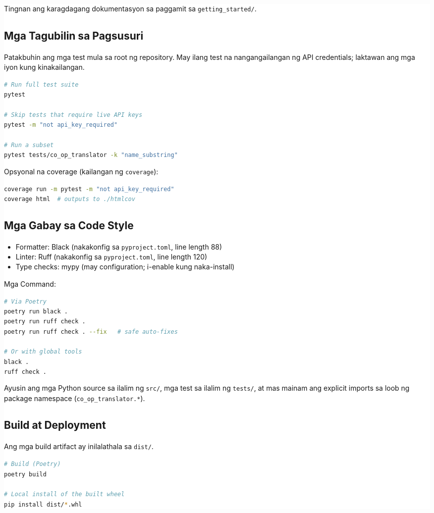 Tingnan ang karagdagang dokumentasyon sa paggamit sa `getting_started/`.

## Mga Tagubilin sa Pagsusuri

Patakbuhin ang mga test mula sa root ng repository. May ilang test na nangangailangan ng API credentials; laktawan ang mga iyon kung kinakailangan.

```bash
# Run full test suite
pytest

# Skip tests that require live API keys
pytest -m "not api_key_required"

# Run a subset
pytest tests/co_op_translator -k "name_substring"
```

Opsyonal na coverage (kailangan ng `coverage`):

```bash
coverage run -m pytest -m "not api_key_required"
coverage html  # outputs to ./htmlcov
```

## Mga Gabay sa Code Style

- Formatter: Black (nakakonfig sa `pyproject.toml`, line length 88)
- Linter: Ruff (nakakonfig sa `pyproject.toml`, line length 120)
- Type checks: mypy (may configuration; i-enable kung naka-install)

Mga Command:

```bash
# Via Poetry
poetry run black .
poetry run ruff check .
poetry run ruff check . --fix   # safe auto‑fixes

# Or with global tools
black .
ruff check .
```

Ayusin ang mga Python source sa ilalim ng `src/`, mga test sa ilalim ng `tests/`, at mas mainam ang explicit imports sa loob ng package namespace (`co_op_translator.*`).

## Build at Deployment

Ang mga build artifact ay inilalathala sa `dist/`.

```bash
# Build (Poetry)
poetry build

# Local install of the built wheel
pip install dist/*.whl
```
